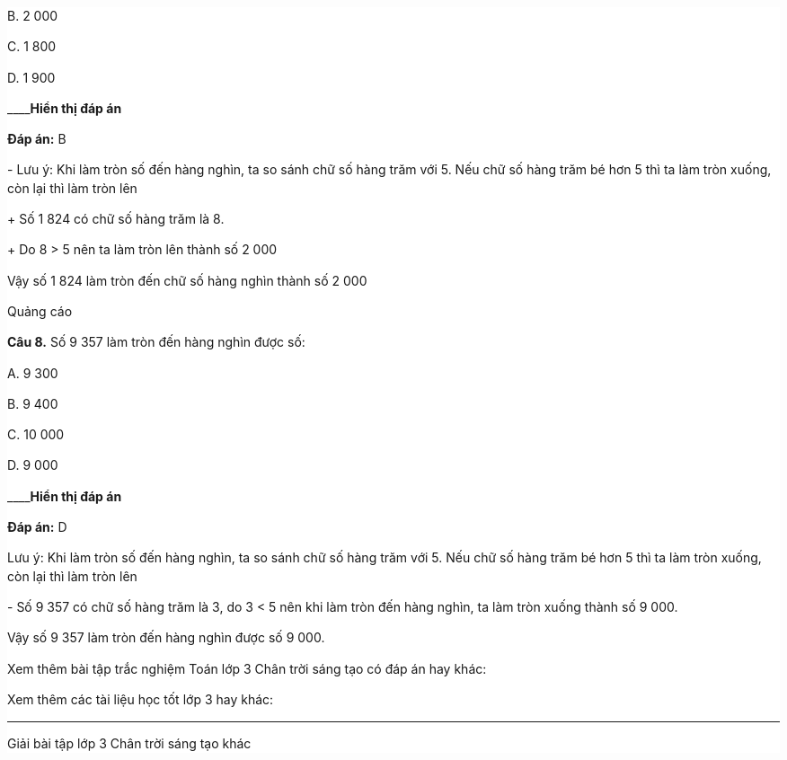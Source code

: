 B. 2 000

C. 1 800

D. 1 900

____**Hiển thị đáp án**

**Đáp án:** B

\- Lưu ý: Khi làm tròn số đến hàng nghìn, ta so sánh chữ số hàng trăm với 5. Nếu chữ số hàng trăm bé hơn 5 thì ta làm tròn xuống, còn lại thì làm tròn lên

\+ Số 1 824 có chữ số hàng trăm là 8.

\+ Do 8 > 5 nên ta làm tròn lên thành số 2 000

Vậy số 1 824 làm tròn đến chữ số hàng nghìn thành số 2 000

Quảng cáo

**Câu 8.** Số 9 357 làm tròn đến hàng nghìn được số:

A. 9 300

B. 9 400

C. 10 000

D. 9 000

____**Hiển thị đáp án**

**Đáp án:** D

Lưu ý: Khi làm tròn số đến hàng nghìn, ta so sánh chữ số hàng trăm với 5. Nếu chữ số hàng trăm bé hơn 5 thì ta làm tròn xuống, còn lại thì làm tròn lên

\- Số 9 357 có chữ số hàng trăm là 3, do 3 < 5 nên khi làm tròn đến hàng nghìn, ta làm tròn xuống thành số 9 000.

Vậy số 9 357 làm tròn đến hàng nghìn được số 9 000.

Xem thêm bài tập trắc nghiệm Toán lớp 3 Chân trời sáng tạo có đáp án hay khác:

Xem thêm các tài liệu học tốt lớp 3 hay khác:

* * *

Giải bài tập lớp 3 Chân trời sáng tạo khác
